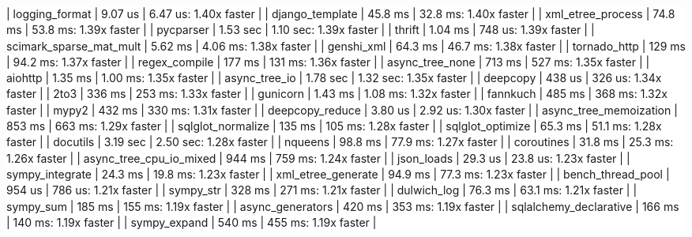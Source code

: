 | logging_format          | 9.07 us                                                             | 6.47 us: 1.40x faster                                                 |
| django_template         | 45.8 ms                                                             | 32.8 ms: 1.40x faster                                                 |
| xml_etree_process       | 74.8 ms                                                             | 53.8 ms: 1.39x faster                                                 |
| pycparser               | 1.53 sec                                                            | 1.10 sec: 1.39x faster                                                |
| thrift                  | 1.04 ms                                                             | 748 us: 1.39x faster                                                  |
| scimark_sparse_mat_mult | 5.62 ms                                                             | 4.06 ms: 1.38x faster                                                 |
| genshi_xml              | 64.3 ms                                                             | 46.7 ms: 1.38x faster                                                 |
| tornado_http            | 129 ms                                                              | 94.2 ms: 1.37x faster                                                 |
| regex_compile           | 177 ms                                                              | 131 ms: 1.36x faster                                                  |
| async_tree_none         | 713 ms                                                              | 527 ms: 1.35x faster                                                  |
| aiohttp                 | 1.35 ms                                                             | 1.00 ms: 1.35x faster                                                 |
| async_tree_io           | 1.78 sec                                                            | 1.32 sec: 1.35x faster                                                |
| deepcopy                | 438 us                                                              | 326 us: 1.34x faster                                                  |
| 2to3                    | 336 ms                                                              | 253 ms: 1.33x faster                                                  |
| gunicorn                | 1.43 ms                                                             | 1.08 ms: 1.32x faster                                                 |
| fannkuch                | 485 ms                                                              | 368 ms: 1.32x faster                                                  |
| mypy2                   | 432 ms                                                              | 330 ms: 1.31x faster                                                  |
| deepcopy_reduce         | 3.80 us                                                             | 2.92 us: 1.30x faster                                                 |
| async_tree_memoization  | 853 ms                                                              | 663 ms: 1.29x faster                                                  |
| sqlglot_normalize       | 135 ms                                                              | 105 ms: 1.28x faster                                                  |
| sqlglot_optimize        | 65.3 ms                                                             | 51.1 ms: 1.28x faster                                                 |
| docutils                | 3.19 sec                                                            | 2.50 sec: 1.28x faster                                                |
| nqueens                 | 98.8 ms                                                             | 77.9 ms: 1.27x faster                                                 |
| coroutines              | 31.8 ms                                                             | 25.3 ms: 1.26x faster                                                 |
| async_tree_cpu_io_mixed | 944 ms                                                              | 759 ms: 1.24x faster                                                  |
| json_loads              | 29.3 us                                                             | 23.8 us: 1.23x faster                                                 |
| sympy_integrate         | 24.3 ms                                                             | 19.8 ms: 1.23x faster                                                 |
| xml_etree_generate      | 94.9 ms                                                             | 77.3 ms: 1.23x faster                                                 |
| bench_thread_pool       | 954 us                                                              | 786 us: 1.21x faster                                                  |
| sympy_str               | 328 ms                                                              | 271 ms: 1.21x faster                                                  |
| dulwich_log             | 76.3 ms                                                             | 63.1 ms: 1.21x faster                                                 |
| sympy_sum               | 185 ms                                                              | 155 ms: 1.19x faster                                                  |
| async_generators        | 420 ms                                                              | 353 ms: 1.19x faster                                                  |
| sqlalchemy_declarative  | 166 ms                                                              | 140 ms: 1.19x faster                                                  |
| sympy_expand            | 540 ms                                                              | 455 ms: 1.19x faster                                                  |